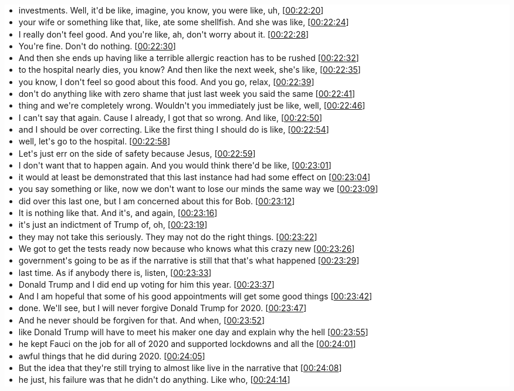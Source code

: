 *  investments. Well, it'd be like, imagine, you know, you were like, uh, [[00:22:20](https://www.youtube.com/watch?v=SQ_cZauljFo&t=1340.7s)]
*  your wife or something like that, like, ate some shellfish. And she was like, [[00:22:24](https://www.youtube.com/watch?v=SQ_cZauljFo&t=1344.5s)]
*  I really don't feel good. And you're like, ah, don't worry about it. [[00:22:28](https://www.youtube.com/watch?v=SQ_cZauljFo&t=1348.3400000000001s)]
*  You're fine. Don't do nothing. [[00:22:30](https://www.youtube.com/watch?v=SQ_cZauljFo&t=1350.78s)]
*  And then she ends up having like a terrible allergic reaction has to be rushed [[00:22:32](https://www.youtube.com/watch?v=SQ_cZauljFo&t=1352.1000000000001s)]
*  to the hospital nearly dies, you know? And then like the next week, she's like, [[00:22:35](https://www.youtube.com/watch?v=SQ_cZauljFo&t=1355.3400000000001s)]
*  you know, I don't feel so good about this food. And you go, relax, [[00:22:39](https://www.youtube.com/watch?v=SQ_cZauljFo&t=1359.14s)]
*  don't do anything like with zero shame that just last week you said the same [[00:22:41](https://www.youtube.com/watch?v=SQ_cZauljFo&t=1361.7s)]
*  thing and we're completely wrong. Wouldn't you immediately just be like, well, [[00:22:46](https://www.youtube.com/watch?v=SQ_cZauljFo&t=1366.58s)]
*  I can't say that again. Cause I already, I got that so wrong. And like, [[00:22:50](https://www.youtube.com/watch?v=SQ_cZauljFo&t=1370.14s)]
*  and I should be over correcting. Like the first thing I should do is like, [[00:22:54](https://www.youtube.com/watch?v=SQ_cZauljFo&t=1374.5s)]
*  well, let's go to the hospital. [[00:22:58](https://www.youtube.com/watch?v=SQ_cZauljFo&t=1378.22s)]
*  Let's just err on the side of safety because Jesus, [[00:22:59](https://www.youtube.com/watch?v=SQ_cZauljFo&t=1379.26s)]
*  I don't want that to happen again. And you would think there'd be like, [[00:23:01](https://www.youtube.com/watch?v=SQ_cZauljFo&t=1381.42s)]
*  it would at least be demonstrated that this last instance had had some effect on [[00:23:04](https://www.youtube.com/watch?v=SQ_cZauljFo&t=1384.54s)]
*  you say something or like, now we don't want to lose our minds the same way we [[00:23:09](https://www.youtube.com/watch?v=SQ_cZauljFo&t=1389.14s)]
*  did over this last one, but I am concerned about this for Bob. [[00:23:12](https://www.youtube.com/watch?v=SQ_cZauljFo&t=1392.74s)]
*  It is nothing like that. And it's, and again, [[00:23:16](https://www.youtube.com/watch?v=SQ_cZauljFo&t=1396.1000000000001s)]
*  it's just an indictment of Trump of, oh, [[00:23:19](https://www.youtube.com/watch?v=SQ_cZauljFo&t=1399.06s)]
*  they may not take this seriously. They may not do the right things. [[00:23:22](https://www.youtube.com/watch?v=SQ_cZauljFo&t=1402.7s)]
*  We got to get the tests ready now because who knows what this crazy new [[00:23:26](https://www.youtube.com/watch?v=SQ_cZauljFo&t=1406.3400000000001s)]
*  government's going to be as if the narrative is still that that's what happened [[00:23:29](https://www.youtube.com/watch?v=SQ_cZauljFo&t=1409.8200000000002s)]
*  last time. As if anybody there is, listen, [[00:23:33](https://www.youtube.com/watch?v=SQ_cZauljFo&t=1413.94s)]
*  Donald Trump and I did end up voting for him this year. [[00:23:37](https://www.youtube.com/watch?v=SQ_cZauljFo&t=1417.46s)]
*  And I am hopeful that some of his good appointments will get some good things [[00:23:42](https://www.youtube.com/watch?v=SQ_cZauljFo&t=1422.8600000000001s)]
*  done. We'll see, but I will never forgive Donald Trump for 2020. [[00:23:47](https://www.youtube.com/watch?v=SQ_cZauljFo&t=1427.14s)]
*  And he never should be forgiven for that. And when, [[00:23:52](https://www.youtube.com/watch?v=SQ_cZauljFo&t=1432.66s)]
*  like Donald Trump will have to meet his maker one day and explain why the hell [[00:23:55](https://www.youtube.com/watch?v=SQ_cZauljFo&t=1435.8200000000002s)]
*  he kept Fauci on the job for all of 2020 and supported lockdowns and all the [[00:24:01](https://www.youtube.com/watch?v=SQ_cZauljFo&t=1441.5s)]
*  awful things that he did during 2020. [[00:24:05](https://www.youtube.com/watch?v=SQ_cZauljFo&t=1445.5800000000002s)]
*  But the idea that they're still trying to almost like live in the narrative that [[00:24:08](https://www.youtube.com/watch?v=SQ_cZauljFo&t=1448.8600000000001s)]
*  he just, his failure was that he didn't do anything. Like who, [[00:24:14](https://www.youtube.com/watch?v=SQ_cZauljFo&t=1454.02s)]
